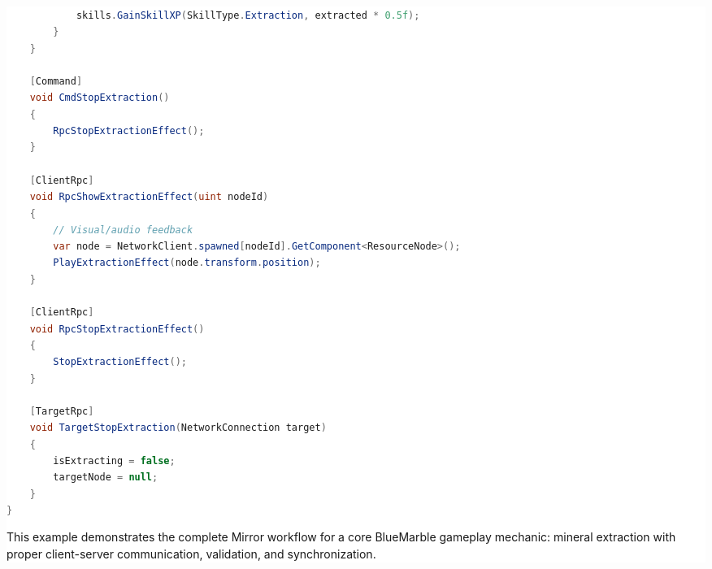 ```csharp
            skills.GainSkillXP(SkillType.Extraction, extracted * 0.5f);
        }
    }
    
    [Command]
    void CmdStopExtraction()
    {
        RpcStopExtractionEffect();
    }
    
    [ClientRpc]
    void RpcShowExtractionEffect(uint nodeId)
    {
        // Visual/audio feedback
        var node = NetworkClient.spawned[nodeId].GetComponent<ResourceNode>();
        PlayExtractionEffect(node.transform.position);
    }
    
    [ClientRpc]
    void RpcStopExtractionEffect()
    {
        StopExtractionEffect();
    }
    
    [TargetRpc]
    void TargetStopExtraction(NetworkConnection target)
    {
        isExtracting = false;
        targetNode = null;
    }
}
```

This example demonstrates the complete Mirror workflow for a core BlueMarble gameplay mechanic: mineral extraction with proper client-server communication, validation, and synchronization.
